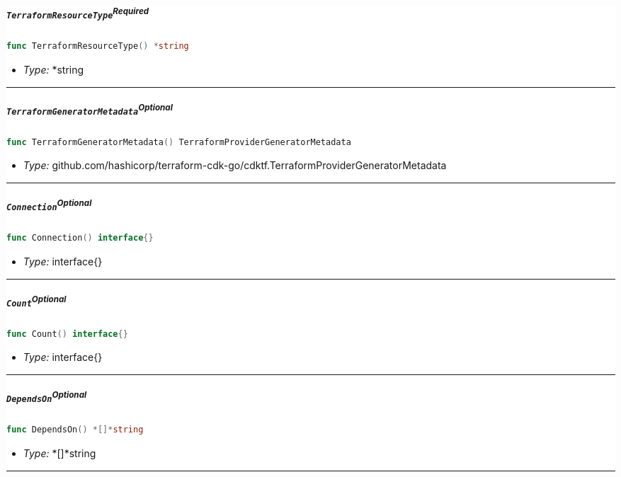 
##### `TerraformResourceType`<sup>Required</sup> <a name="TerraformResourceType" id="@cdktf/provider-databricks.clusterPolicy.ClusterPolicy.property.terraformResourceType"></a>

```go
func TerraformResourceType() *string
```

- *Type:* *string

---

##### `TerraformGeneratorMetadata`<sup>Optional</sup> <a name="TerraformGeneratorMetadata" id="@cdktf/provider-databricks.clusterPolicy.ClusterPolicy.property.terraformGeneratorMetadata"></a>

```go
func TerraformGeneratorMetadata() TerraformProviderGeneratorMetadata
```

- *Type:* github.com/hashicorp/terraform-cdk-go/cdktf.TerraformProviderGeneratorMetadata

---

##### `Connection`<sup>Optional</sup> <a name="Connection" id="@cdktf/provider-databricks.clusterPolicy.ClusterPolicy.property.connection"></a>

```go
func Connection() interface{}
```

- *Type:* interface{}

---

##### `Count`<sup>Optional</sup> <a name="Count" id="@cdktf/provider-databricks.clusterPolicy.ClusterPolicy.property.count"></a>

```go
func Count() interface{}
```

- *Type:* interface{}

---

##### `DependsOn`<sup>Optional</sup> <a name="DependsOn" id="@cdktf/provider-databricks.clusterPolicy.ClusterPolicy.property.dependsOn"></a>

```go
func DependsOn() *[]*string
```

- *Type:* *[]*string

---